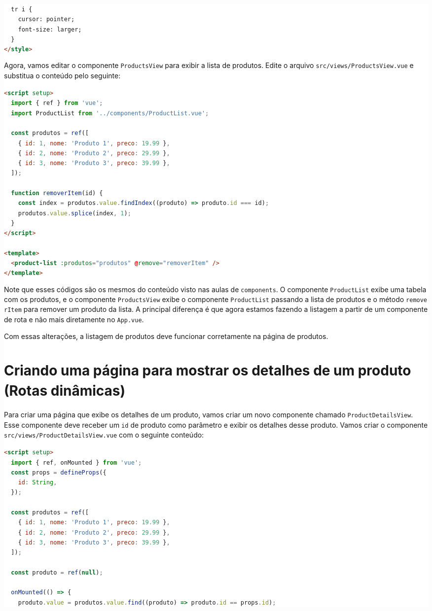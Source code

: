 ```html
  tr i {
    cursor: pointer;
    font-size: larger;
  }
</style>
```

Agora, vamos editar o componente `ProductsView` para exibir a lista de produtos. Edite o arquivo `src/views/ProductsView.vue` e substitua o conteúdo pelo seguinte:

```html
<script setup>
  import { ref } from 'vue';
  import ProductList from '../components/ProductList.vue';

  const produtos = ref([
    { id: 1, nome: 'Produto 1', preco: 19.99 },
    { id: 2, nome: 'Produto 2', preco: 29.99 },
    { id: 3, nome: 'Produto 3', preco: 39.99 },
  ]);

  function removerItem(id) {
    const index = produtos.value.findIndex((produto) => produto.id === id);
    produtos.value.splice(index, 1);
  }
</script>

<template>
  <product-list :produtos="produtos" @remove="removerItem" />
</template>
```

Note que esses códigos são os mesmos do conteúdo visto nas aulas de `components`. O componente `ProductList` exibe uma tabela com os produtos, e o componente `ProductsView` exibe o componente `ProductList` passando a lista de produtos e o método `removerItem` para remover um produto da lista. A principal diferença é que agora estamos fazendo a listagem a partir de um componente de rota e não mais diretamente no `App.vue`.

Com essas alterações, a listagem de produtos deve funcionar corretamente na página de produtos.

# Criando uma página para mostrar os detalhes de um produto (Rotas dinâmicas)

Para criar uma página que exibe os detalhes de um produto, vamos criar um novo componente chamado `ProductDetailsView`. Esse componente deve receber um `id` de produto como parâmetro e exibir os detalhes desse produto. Vamos criar o componente `src/views/ProductDetailsView.vue` com o seguinte conteúdo:

```html
<script setup>
  import { ref, onMounted } from 'vue';
  const props = defineProps({
    id: String,
  });

  const produtos = ref([
    { id: 1, nome: 'Produto 1', preco: 19.99 },
    { id: 2, nome: 'Produto 2', preco: 29.99 },
    { id: 3, nome: 'Produto 3', preco: 39.99 },
  ]);

  const produto = ref(null);

  onMounted(() => {
    produto.value = produtos.value.find((produto) => produto.id == props.id);
```